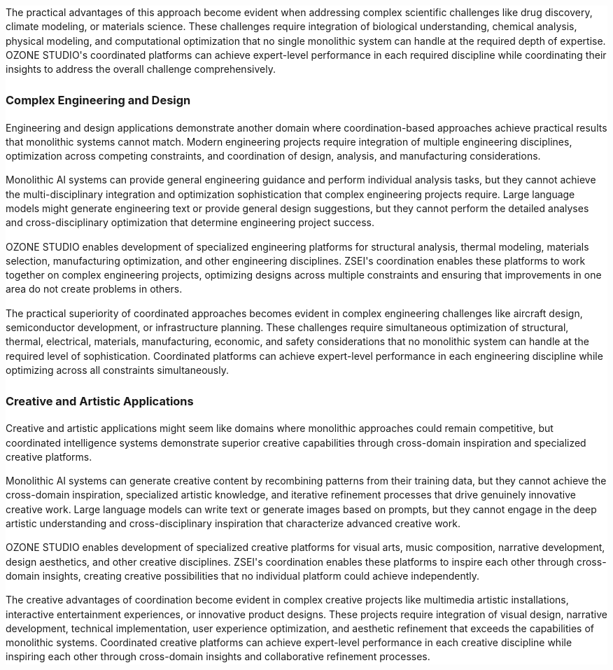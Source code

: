 The practical advantages of this approach become evident when addressing complex scientific challenges like drug discovery, climate modeling, or materials science. These challenges require integration of biological understanding, chemical analysis, physical modeling, and computational optimization that no single monolithic system can handle at the required depth of expertise. OZONE STUDIO's coordinated platforms can achieve expert-level performance in each required discipline while coordinating their insights to address the overall challenge comprehensively.

### Complex Engineering and Design

Engineering and design applications demonstrate another domain where coordination-based approaches achieve practical results that monolithic systems cannot match. Modern engineering projects require integration of multiple engineering disciplines, optimization across competing constraints, and coordination of design, analysis, and manufacturing considerations.

Monolithic AI systems can provide general engineering guidance and perform individual analysis tasks, but they cannot achieve the multi-disciplinary integration and optimization sophistication that complex engineering projects require. Large language models might generate engineering text or provide general design suggestions, but they cannot perform the detailed analyses and cross-disciplinary optimization that determine engineering project success.

OZONE STUDIO enables development of specialized engineering platforms for structural analysis, thermal modeling, materials selection, manufacturing optimization, and other engineering disciplines. ZSEI's coordination enables these platforms to work together on complex engineering projects, optimizing designs across multiple constraints and ensuring that improvements in one area do not create problems in others.

The practical superiority of coordinated approaches becomes evident in complex engineering challenges like aircraft design, semiconductor development, or infrastructure planning. These challenges require simultaneous optimization of structural, thermal, electrical, materials, manufacturing, economic, and safety considerations that no monolithic system can handle at the required level of sophistication. Coordinated platforms can achieve expert-level performance in each engineering discipline while optimizing across all constraints simultaneously.

### Creative and Artistic Applications

Creative and artistic applications might seem like domains where monolithic approaches could remain competitive, but coordinated intelligence systems demonstrate superior creative capabilities through cross-domain inspiration and specialized creative platforms.

Monolithic AI systems can generate creative content by recombining patterns from their training data, but they cannot achieve the cross-domain inspiration, specialized artistic knowledge, and iterative refinement processes that drive genuinely innovative creative work. Large language models can write text or generate images based on prompts, but they cannot engage in the deep artistic understanding and cross-disciplinary inspiration that characterize advanced creative work.

OZONE STUDIO enables development of specialized creative platforms for visual arts, music composition, narrative development, design aesthetics, and other creative disciplines. ZSEI's coordination enables these platforms to inspire each other through cross-domain insights, creating creative possibilities that no individual platform could achieve independently.

The creative advantages of coordination become evident in complex creative projects like multimedia artistic installations, interactive entertainment experiences, or innovative product designs. These projects require integration of visual design, narrative development, technical implementation, user experience optimization, and aesthetic refinement that exceeds the capabilities of monolithic systems. Coordinated creative platforms can achieve expert-level performance in each creative discipline while inspiring each other through cross-domain insights and collaborative refinement processes.
